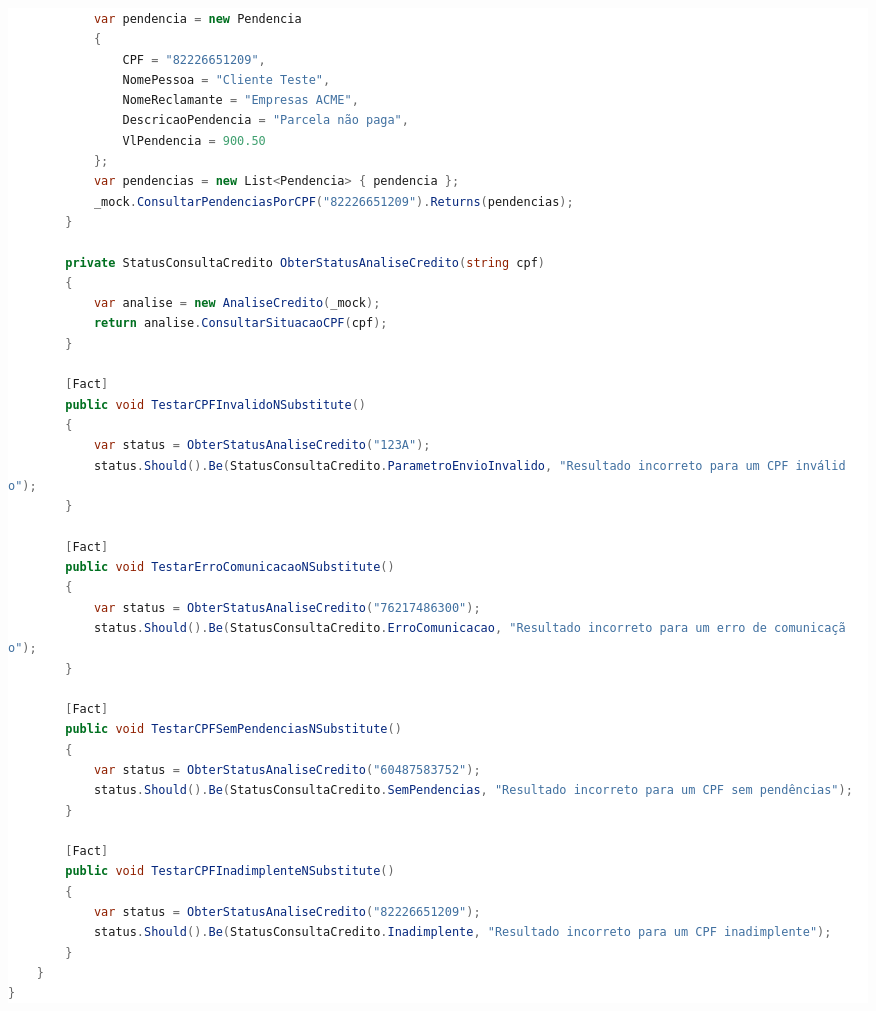 ```csharp
            var pendencia = new Pendencia
            {
                CPF = "82226651209",
                NomePessoa = "Cliente Teste",
                NomeReclamante = "Empresas ACME",
                DescricaoPendencia = "Parcela não paga",
                VlPendencia = 900.50
            };
            var pendencias = new List<Pendencia> { pendencia };
            _mock.ConsultarPendenciasPorCPF("82226651209").Returns(pendencias);
        }

        private StatusConsultaCredito ObterStatusAnaliseCredito(string cpf)
        {
            var analise = new AnaliseCredito(_mock);
            return analise.ConsultarSituacaoCPF(cpf);
        }

        [Fact]
        public void TestarCPFInvalidoNSubstitute()
        {
            var status = ObterStatusAnaliseCredito("123A");
            status.Should().Be(StatusConsultaCredito.ParametroEnvioInvalido, "Resultado incorreto para um CPF inválido");
        }

        [Fact]
        public void TestarErroComunicacaoNSubstitute()
        {
            var status = ObterStatusAnaliseCredito("76217486300");
            status.Should().Be(StatusConsultaCredito.ErroComunicacao, "Resultado incorreto para um erro de comunicação");
        }

        [Fact]
        public void TestarCPFSemPendenciasNSubstitute()
        {
            var status = ObterStatusAnaliseCredito("60487583752");
            status.Should().Be(StatusConsultaCredito.SemPendencias, "Resultado incorreto para um CPF sem pendências");
        }

        [Fact]
        public void TestarCPFInadimplenteNSubstitute()
        {
            var status = ObterStatusAnaliseCredito("82226651209");
            status.Should().Be(StatusConsultaCredito.Inadimplente, "Resultado incorreto para um CPF inadimplente");
        }
    }
}
```

